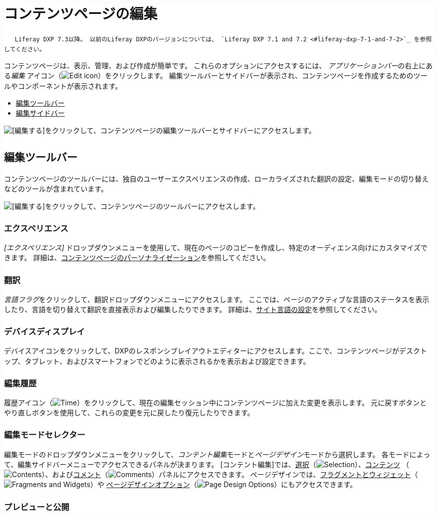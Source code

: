 # コンテンツページの編集

``` note::
   Liferay DXP 7.3以降。 以前のLiferay DXPのバージョンについては、 `Liferay DXP 7.1 and 7.2 <#liferay-dxp-7-1-and-7-2>`_ を参照してください。
```

コンテンツページは、表示、管理、および作成が簡単です。 これらのオプションにアクセスするには、 *アプリケーションバー*の右上にある*編集* アイコン（![Edit icon](../../../images/icon-edit.png)）をクリックします。 編集ツールバーとサイドバーが表示され、コンテンツページを作成するためのツールやコンポーネントが表示されます。

  - [編集ツールバー](#editing-toolbar)
  - [編集サイドバー](#editing-sidebar)

![[編集する]をクリックして、コンテンツページの編集ツールバーとサイドバーにアクセスします。](./editing-content-pages/images/01.png)

## 編集ツールバー

コンテンツページのツールバーには、独自のユーザーエクスペリエンスの作成、ローカライズされた翻訳の設定、編集モードの切り替えなどのツールが含まれています。

![[編集する]をクリックして、コンテンツページのツールバーにアクセスします。](./editing-content-pages/images/02.png)

### エクスペリエンス

*[エクスペリエンス]* ドロップダウンメニューを使用して、現在のページのコピーを作成し、特定のオーディエンス向けにカスタマイズできます。 詳細は、[コンテンツページのパーソナライゼーション](../../personalizing-site-experience/experience-personalization/content-page-personalization.md)を参照してください。

### 翻訳

*言語フラグ*をクリックして、翻訳ドロップダウンメニューにアクセスします。 ここでは、ページのアクティブな言語のステータスを表示したり、言語を切り替えて翻訳を直接表示および編集したりできます。 詳細は、[サイト言語の設定](../../site-settings/site-localization.md)を参照してください。

### デバイスディスプレイ

デバイスアイコンをクリックして、DXPのレスポンシブレイアウトエディターにアクセスします。ここで、コンテンツページがデスクトップ、タブレット、およびスマートフォンでどのように表示されるかを表示および設定できます。

### 編集履歴

履歴アイコン（![Time](./../../../images/icon-time.png)）をクリックして、現在の編集セッション中にコンテンツページに加えた変更を表示します。 元に戻すボタンとやり直しボタンを使用して、これらの変更を元に戻したり復元したりできます。

### 編集モードセレクター

編集モードのドロップダウンメニューをクリックして、*コンテント編集*モードと*ページデザイン*モードから選択します。 各モードによって、編集サイドバーメニューでアクセスできるパネルが決まります。 [コンテント編集]では、[選択](#selection)（![Selection](../../../images/icon-pages-tree.png)）、[コンテンツ](#contents) （![Contents](../../../images/icon-list-ul.png)）、および[コメント](#comments)（![Comments](../../../images/icon-comments-w.png)）パネルにアクセスできます。 ページデザインでは、[フラグメントとウィジェット](#fragments-and-widgets)（![Fragments and Widgets](../../../images/icon-cards2.png)）や [ページデザインオプション](#page-design-options)（![Page Design Options](../../../images/icon-format.png)）にもアクセスできます。

### プレビューと公開
